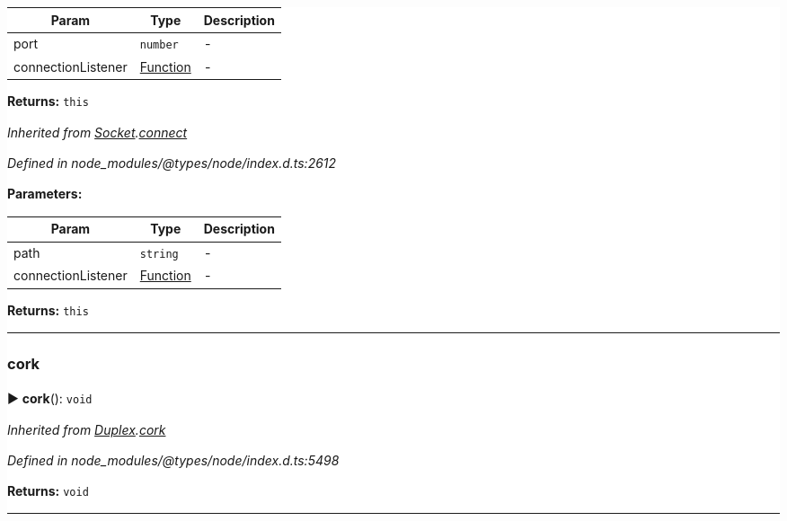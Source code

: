 | Param | Type | Description |
| ------ | ------ | ------ |
| port | `number`   |  - |
| connectionListener | [Function](../interfaces/_node_modules__types_node_index_d_.nodejs.global.md#function)   |  - |





**Returns:** `this`



*Inherited from [Socket](_node_modules__types_node_index_d_._net_.socket.md).[connect](_node_modules__types_node_index_d_._net_.socket.md#connect)*

*Defined in node_modules/@types/node/index.d.ts:2612*



**Parameters:**

| Param | Type | Description |
| ------ | ------ | ------ |
| path | `string`   |  - |
| connectionListener | [Function](../interfaces/_node_modules__types_node_index_d_.nodejs.global.md#function)   |  - |





**Returns:** `this`





___

<a id="cork"></a>

###  cork

► **cork**(): `void`



*Inherited from [Duplex](_node_modules__types_node_index_d_._stream_.internal.duplex.md).[cork](_node_modules__types_node_index_d_._stream_.internal.duplex.md#cork)*

*Defined in node_modules/@types/node/index.d.ts:5498*





**Returns:** `void`





___

<a id="destroy"></a>
